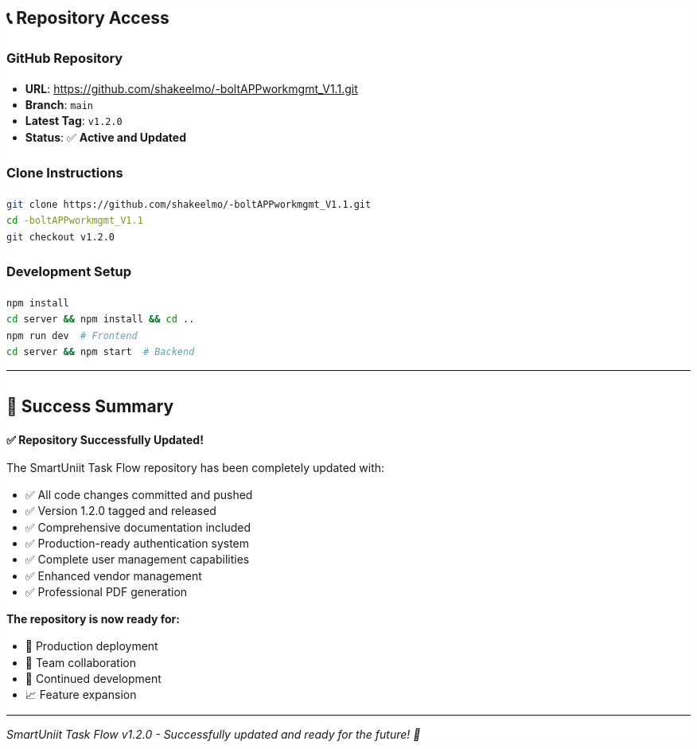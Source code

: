 
## 📞 **Repository Access**

### **GitHub Repository**
- **URL**: https://github.com/shakeelmo/-boltAPPworkmgmt_V1.1.git
- **Branch**: `main`
- **Latest Tag**: `v1.2.0`
- **Status**: ✅ **Active and Updated**

### **Clone Instructions**
```bash
git clone https://github.com/shakeelmo/-boltAPPworkmgmt_V1.1.git
cd -boltAPPworkmgmt_V1.1
git checkout v1.2.0
```

### **Development Setup**
```bash
npm install
cd server && npm install && cd ..
npm run dev  # Frontend
cd server && npm start  # Backend
```

---

## 🎉 **Success Summary**

**✅ Repository Successfully Updated!**

The SmartUniit Task Flow repository has been completely updated with:
- ✅ All code changes committed and pushed
- ✅ Version 1.2.0 tagged and released
- ✅ Comprehensive documentation included
- ✅ Production-ready authentication system
- ✅ Complete user management capabilities
- ✅ Enhanced vendor management
- ✅ Professional PDF generation

**The repository is now ready for:**
- 🚀 Production deployment
- 👥 Team collaboration
- 🔄 Continued development
- 📈 Feature expansion

---

*SmartUniit Task Flow v1.2.0 - Successfully updated and ready for the future! 🎯* 